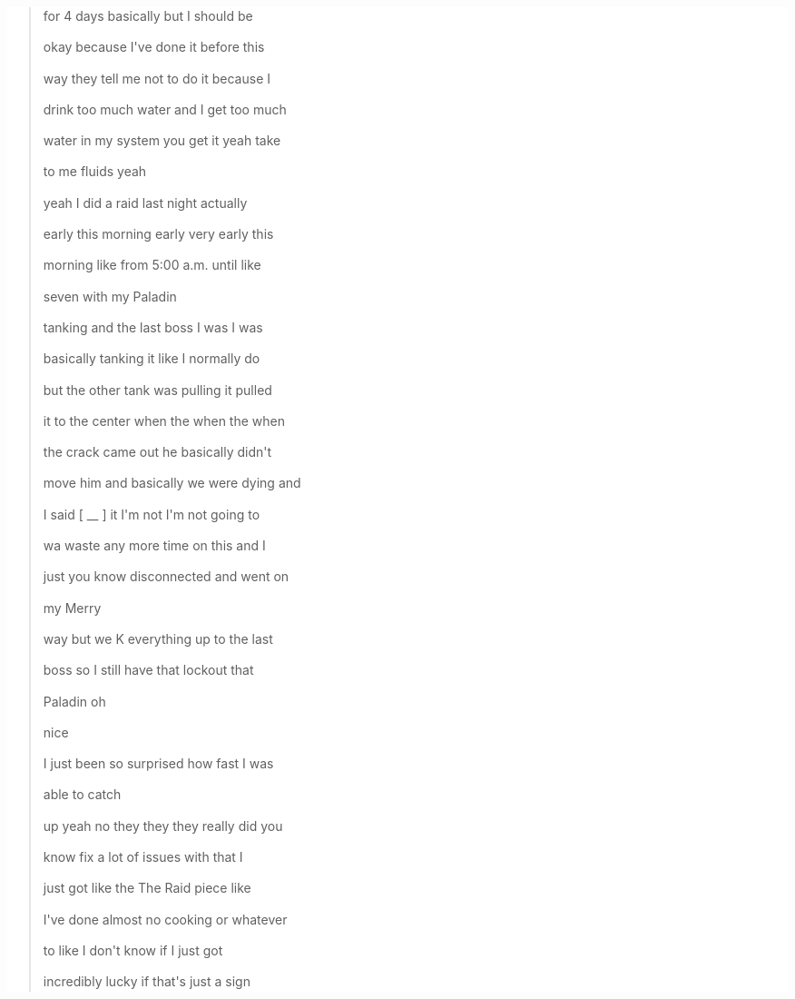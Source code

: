 > for 4 days basically but I should be
>
> okay because I&#39;ve done it before this
>
> way they tell me not to do it because I
>
> drink too much water and I get too much
>
> water in my system you get it yeah take
>
> to me fluids yeah
>
> yeah I did a raid last night actually
>
> early this morning early very early this
>
> morning like from 5:00 a.m. until like
>
> seven with my Paladin
>
> tanking and the last boss I was I was
>
> basically tanking it like I normally do
>
> but the other tank was pulling it pulled
>
> it to the center when the when the when
>
> the crack came out he basically didn&#39;t
>
> move him and basically we were dying and
>
> I said [ __ ] it I&#39;m not I&#39;m not going to
>
> wa waste any more time on this and I
>
> just you know disconnected and went on
>
> my Merry
>
> way but we K everything up to the last
>
> boss so I still have that lockout that
>
> Paladin oh
>
> nice
>
> I just been so surprised how fast I was
>
> able to catch
>
> up yeah no they they they really did you
>
> know fix a lot of issues with that I
>
> just got like the The Raid piece like
>
> I&#39;ve done almost no cooking or whatever
>
> to like I don&#39;t know if I just got
>
> incredibly lucky if that&#39;s just a sign
>